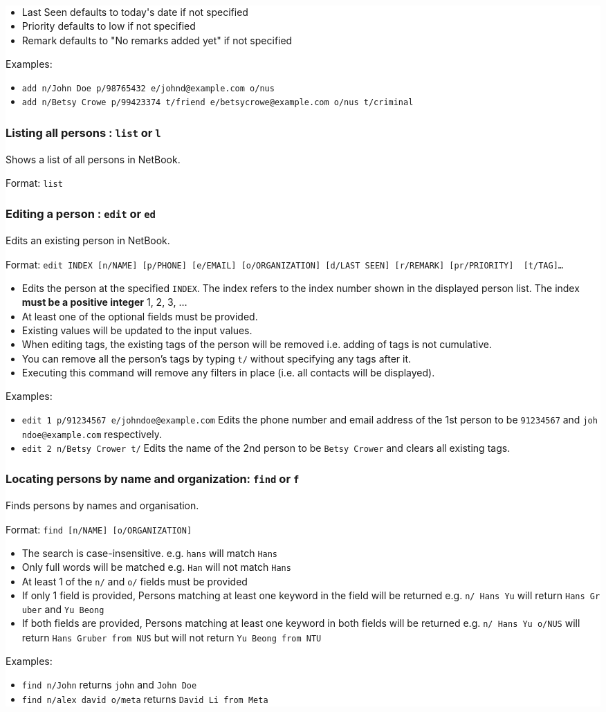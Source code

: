 * Last Seen defaults to today's date if not specified
* Priority defaults to low if not specified
* Remark defaults to "No remarks added yet" if not specified

Examples:
* `add n/John Doe p/98765432 e/johnd@example.com o/nus`
* `add n/Betsy Crowe p/99423374 t/friend e/betsycrowe@example.com o/nus t/criminal`

### Listing all persons : `list` or `l`

Shows a list of all persons in NetBook.

Format: `list`

<div style="page-break-after: always;"></div>

### Editing a person : `edit` or `ed`

Edits an existing person in NetBook.

Format: `edit INDEX [n/NAME] [p/PHONE] [e/EMAIL] [o/ORGANIZATION] [d/LAST SEEN] [r/REMARK] [pr/PRIORITY]  [t/TAG]…​`

* Edits the person at the specified `INDEX`. The index refers to the index number shown in the displayed person list. The index **must be a positive integer** 1, 2, 3, …​
* At least one of the optional fields must be provided.
* Existing values will be updated to the input values.
* When editing tags, the existing tags of the person will be removed i.e. adding of tags is not cumulative.
* You can remove all the person’s tags by typing `t/` without
    specifying any tags after it.
* Executing this command will remove any filters in place (i.e. all contacts will be displayed).

Examples:
*  `edit 1 p/91234567 e/johndoe@example.com` Edits the phone number and email address of the 1st person to be `91234567` and `johndoe@example.com` respectively.
*  `edit 2 n/Betsy Crower t/` Edits the name of the 2nd person to be `Betsy Crower` and clears all existing tags.

### Locating persons by name and organization: `find` or `f`

Finds persons by names and organisation.

Format: `find [n/NAME] [o/ORGANIZATION]`

* The search is case-insensitive. e.g. `hans` will match `Hans`
* Only full words will be matched e.g. `Han` will not match `Hans`
* At least 1 of the `n/` and `o/` fields must be provided
* If only 1 field is provided, Persons matching at least one keyword in the field will be returned e.g. `n/ Hans Yu` will return `Hans Gruber` and `Yu Beong`
* If both fields are provided, Persons matching at least one keyword in both fields will be returned e.g. `n/ Hans Yu o/NUS` will return `Hans Gruber from NUS` but will not return `Yu Beong from NTU`

Examples:
* `find n/John` returns `john` and `John Doe`
* `find n/alex david o/meta` returns `David Li from Meta`
